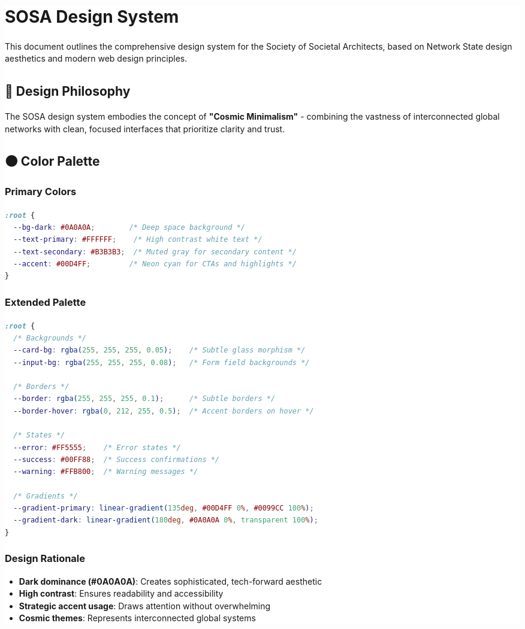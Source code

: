 # SOSA Design System

This document outlines the comprehensive design system for the Society of Societal Architects, based on Network State design aesthetics and modern web design principles.

## 🎨 Design Philosophy

The SOSA design system embodies the concept of **"Cosmic Minimalism"** - combining the vastness of interconnected global networks with clean, focused interfaces that prioritize clarity and trust.

## 🌑 Color Palette

### Primary Colors

```css
:root {
  --bg-dark: #0A0A0A;        /* Deep space background */
  --text-primary: #FFFFFF;    /* High contrast white text */
  --text-secondary: #B3B3B3;  /* Muted gray for secondary content */
  --accent: #00D4FF;         /* Neon cyan for CTAs and highlights */
}
```

### Extended Palette

```css
:root {
  /* Backgrounds */
  --card-bg: rgba(255, 255, 255, 0.05);    /* Subtle glass morphism */
  --input-bg: rgba(255, 255, 255, 0.08);   /* Form field backgrounds */
  
  /* Borders */
  --border: rgba(255, 255, 255, 0.1);      /* Subtle borders */
  --border-hover: rgba(0, 212, 255, 0.5);  /* Accent borders on hover */
  
  /* States */
  --error: #FF5555;    /* Error states */
  --success: #00FF88;  /* Success confirmations */
  --warning: #FFB800;  /* Warning messages */
  
  /* Gradients */
  --gradient-primary: linear-gradient(135deg, #00D4FF 0%, #0099CC 100%);
  --gradient-dark: linear-gradient(180deg, #0A0A0A 0%, transparent 100%);
}
```

### Design Rationale

- **Dark dominance (#0A0A0A)**: Creates sophisticated, tech-forward aesthetic
- **High contrast**: Ensures readability and accessibility
- **Strategic accent usage**: Draws attention without overwhelming
- **Cosmic themes**: Represents interconnected global systems
